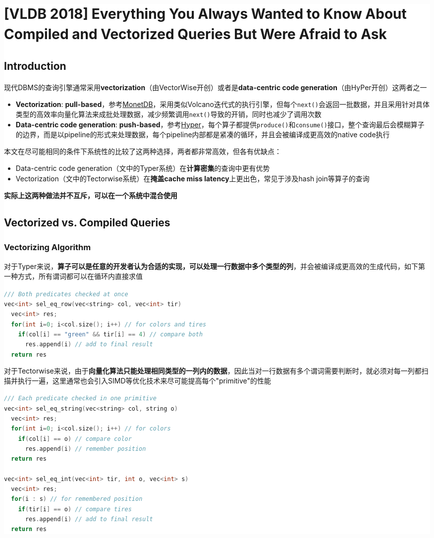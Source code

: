 # [VLDB 2018] Everything You Always Wanted to Know About Compiled and Vectorized Queries But Were Afraid to Ask

## Introduction

现代DBMS的查询引擎通常采用**vectorization**（由VectorWise开创）或者是**data-centric code generation**（由HyPer开创）这两者之一

- **Vectorization**: **pull-based**，参考[MonetDB](MonetDB.md)，采用类似Volcano迭代式的执行引擎，但每个`next()`会返回一批数据，并且采用针对具体类型的高效率向量化算法来成批处理数据，减少频繁调用`next()`导致的开销，同时也减少了调用次数
- **Data-centric code generation**: **push-based**，参考[Hyper](Morsel.md)，每个算子都提供`produce()`和`consume()`接口，整个查询最后会模糊算子的边界，而是以pipeline的形式来处理数据，每个pipeline内部都是紧凑的循环，并且会被编译成更高效的native code执行

本文在尽可能相同的条件下系统性的比较了这两种选择，两者都非常高效，但各有优缺点：

- Data-centric code generation（文中的Typer系统）在**计算密集**的查询中更有优势
- Vectorization（文中的Tectorwise系统）在**掩盖cache miss latency**上更出色，常见于涉及hash join等算子的查询

**实际上这两种做法并不互斥，可以在一个系统中混合使用**

## Vectorized vs. Compiled Queries

### Vectorizing Algorithm

对于Typer来说，**算子可以是任意的开发者认为合适的实现，可以处理一行数据中多个类型的列**，并会被编译成更高效的生成代码，如下第一种方式，所有谓词都可以在循环内直接求值

```C++
/// Both predicates checked at once
vec<int> sel_eq_row(vec<string> col, vec<int> tir)
  vec<int> res;
  for(int i=0; i<col.size(); i++) // for colors and tires
    if(col[i] == "green" && tir[i] == 4) // compare both
      res.append(i) // add to final result
  return res
```

对于Tectorwise来说，由于**向量化算法只能处理相同类型的一列内的数据**，因此当对一行数据有多个谓词需要判断时，就必须对每一列都扫描并执行一遍，这里通常也会引入SIMD等优化技术来尽可能提高每个"primitive"的性能

```C++
/// Each predicate checked in one primitive
vec<int> sel_eq_string(vec<string> col, string o)
  vec<int> res;
  for(int i=0; i<col.size(); i++) // for colors
    if(col[i] == o) // compare color
      res.append(i) // remember position
  return res

vec<int> sel_eq_int(vec<int> tir, int o, vec<int> s)
  vec<int> res;
  for(i : s) // for remembered position
    if(tir[i] == o) // compare tires
      res.append(i) // add to final result
  return res
```
